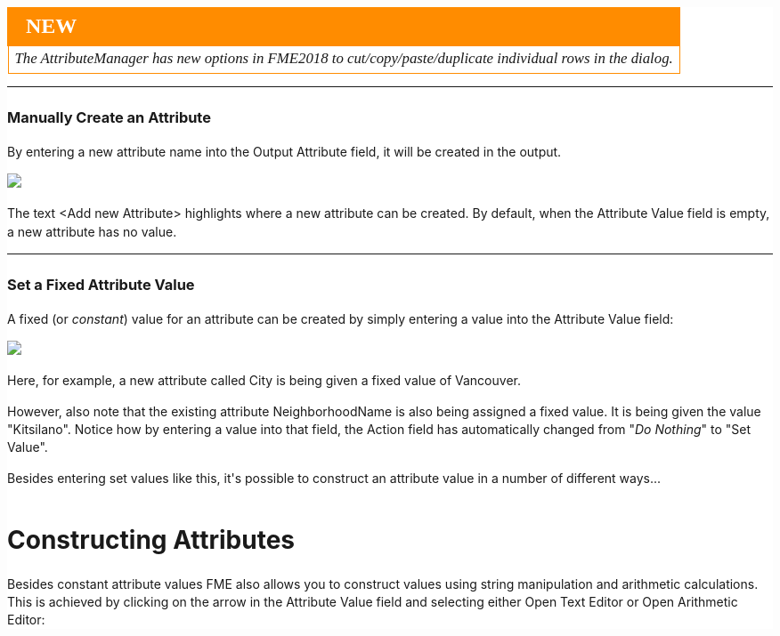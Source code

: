  

<table style="border-spacing: 0px">
<tr>
<td style="vertical-align:middle;background-color:darkorange;border: 2px solid darkorange">
<i class="fa fa-bolt fa-lg fa-pull-left fa-fw" style="color:white;padding-right: 12px;vertical-align:text-top"></i>
<span style="color:white;font-size:x-large;font-weight: bold;font-family:serif">NEW</span>
</td>
</tr>

<tr>
<td style="border: 1px solid darkorange">
<span style="font-family:serif; font-style:italic; font-size:larger">
The AttributeManager has new options in FME2018 to cut/copy/paste/duplicate individual rows in the dialog.
</span>
</td>
</tr>
</table>

---

### Manually Create an Attribute ###
By entering a new attribute name into the Output Attribute field, it will be created in the output.

![](./Images/Img4.013.AttributeManagerCreateAttr.png)

The text &lt;Add new Attribute&gt; highlights where a new attribute can be created. By default, when the Attribute Value field is empty, a new attribute has no value. 

---

### Set a Fixed Attribute Value ###
A fixed (or *constant*) value for an attribute can be created by simply entering a value into the Attribute Value field:

![](./Images/Img4.014.AttributeManagerSetValues.png)

Here, for example, a new attribute called City is being given a fixed value of Vancouver.

However, also note that the existing attribute NeighborhoodName is also being assigned a fixed value. It is being given the value "Kitsilano". Notice how by entering a value into that field, the Action field has automatically changed from "*Do Nothing*" to "Set Value".

Besides entering set values like this, it's possible to construct an attribute value in a number of different ways...

# Constructing Attributes #
Besides constant attribute values FME also allows you to construct values using string manipulation and arithmetic calculations. This is achieved by clicking on the arrow in the Attribute Value field and selecting either Open Text Editor or Open Arithmetic Editor:
